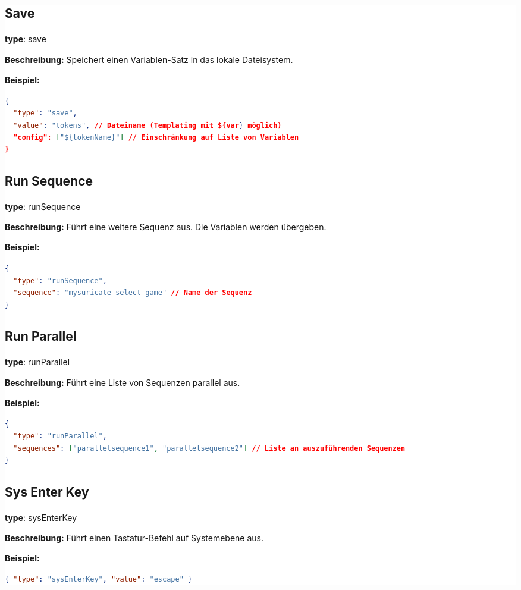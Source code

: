 ## Save

**type**: save

**Beschreibung:** Speichert einen Variablen-Satz in das lokale Dateisystem.

**Beispiel:**

```json
{
  "type": "save",
  "value": "tokens", // Dateiname (Templating mit ${var} möglich)
  "config": ["${tokenName}"] // Einschränkung auf Liste von Variablen
}
```

## Run Sequence

**type**: runSequence

**Beschreibung:** Führt eine weitere Sequenz aus. Die Variablen werden übergeben.

**Beispiel:**

```json
{
  "type": "runSequence",
  "sequence": "mysuricate-select-game" // Name der Sequenz
}
```

## Run Parallel

**type**: runParallel

**Beschreibung:** Führt eine Liste von Sequenzen parallel aus.

**Beispiel:**

```json
{
  "type": "runParallel",
  "sequences": ["parallelsequence1", "parallelsequence2"] // Liste an auszuführenden Sequenzen
}
```

## Sys Enter Key

**type**: sysEnterKey

**Beschreibung:** Führt einen Tastatur-Befehl auf Systemebene aus.

**Beispiel:**

```json
{ "type": "sysEnterKey", "value": "escape" }
```
